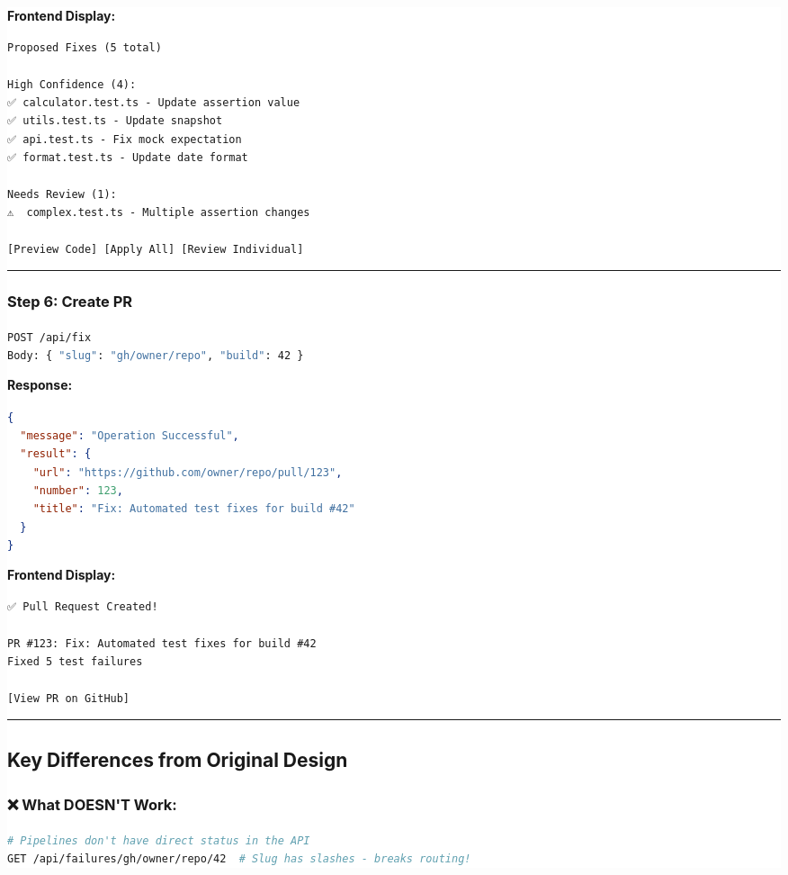 
**Frontend Display:**
```
Proposed Fixes (5 total)

High Confidence (4):
✅ calculator.test.ts - Update assertion value
✅ utils.test.ts - Update snapshot
✅ api.test.ts - Fix mock expectation
✅ format.test.ts - Update date format

Needs Review (1):
⚠️  complex.test.ts - Multiple assertion changes

[Preview Code] [Apply All] [Review Individual]
```

---

### Step 6: Create PR

```bash
POST /api/fix
Body: { "slug": "gh/owner/repo", "build": 42 }
```

**Response:**
```json
{
  "message": "Operation Successful",
  "result": {
    "url": "https://github.com/owner/repo/pull/123",
    "number": 123,
    "title": "Fix: Automated test fixes for build #42"
  }
}
```

**Frontend Display:**
```
✅ Pull Request Created!

PR #123: Fix: Automated test fixes for build #42
Fixed 5 test failures

[View PR on GitHub]
```

---

## Key Differences from Original Design

### ❌ What DOESN'T Work:
```bash
# Pipelines don't have direct status in the API
GET /api/failures/gh/owner/repo/42  # Slug has slashes - breaks routing!
```
